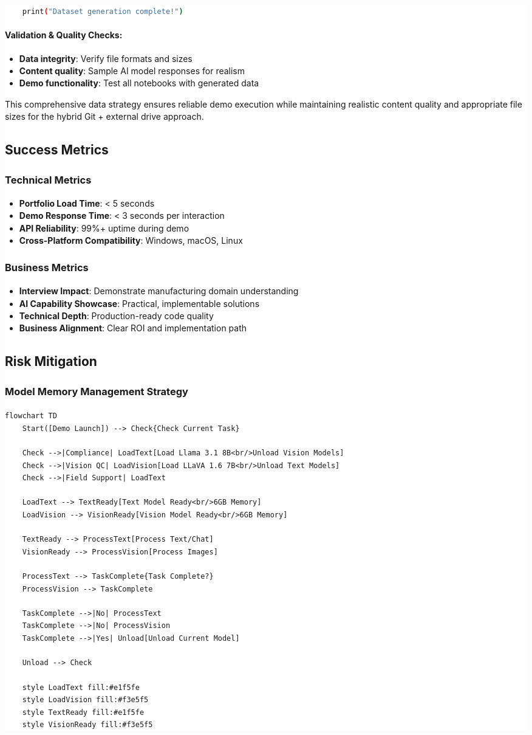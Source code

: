 ```bash
    print("Dataset generation complete!")
```

#### **Validation & Quality Checks:**
- **Data integrity**: Verify file formats and sizes
- **Content quality**: Sample AI model responses for realism
- **Demo functionality**: Test all notebooks with generated data

This comprehensive data strategy ensures reliable demo execution while maintaining realistic content quality and appropriate file sizes for the hybrid Git + external drive approach.

## Success Metrics

### Technical Metrics
- **Portfolio Load Time**: < 5 seconds
- **Demo Response Time**: < 3 seconds per interaction
- **API Reliability**: 99%+ uptime during demo
- **Cross-Platform Compatibility**: Windows, macOS, Linux

### Business Metrics
- **Interview Impact**: Demonstrate manufacturing domain understanding
- **AI Capability Showcase**: Practical, implementable solutions
- **Technical Depth**: Production-ready code quality
- **Business Alignment**: Clear ROI and implementation path

## Risk Mitigation

### Model Memory Management Strategy

```mermaid
flowchart TD
    Start([Demo Launch]) --> Check{Check Current Task}

    Check -->|Compliance| LoadText[Load Llama 3.1 8B<br/>Unload Vision Models]
    Check -->|Vision QC| LoadVision[Load LLaVA 1.6 7B<br/>Unload Text Models]
    Check -->|Field Support| LoadText

    LoadText --> TextReady[Text Model Ready<br/>6GB Memory]
    LoadVision --> VisionReady[Vision Model Ready<br/>6GB Memory]

    TextReady --> ProcessText[Process Text/Chat]
    VisionReady --> ProcessVision[Process Images]

    ProcessText --> TaskComplete{Task Complete?}
    ProcessVision --> TaskComplete

    TaskComplete -->|No| ProcessText
    TaskComplete -->|No| ProcessVision
    TaskComplete -->|Yes| Unload[Unload Current Model]

    Unload --> Check

    style LoadText fill:#e1f5fe
    style LoadVision fill:#f3e5f5
    style TextReady fill:#e1f5fe
    style VisionReady fill:#f3e5f5
```
